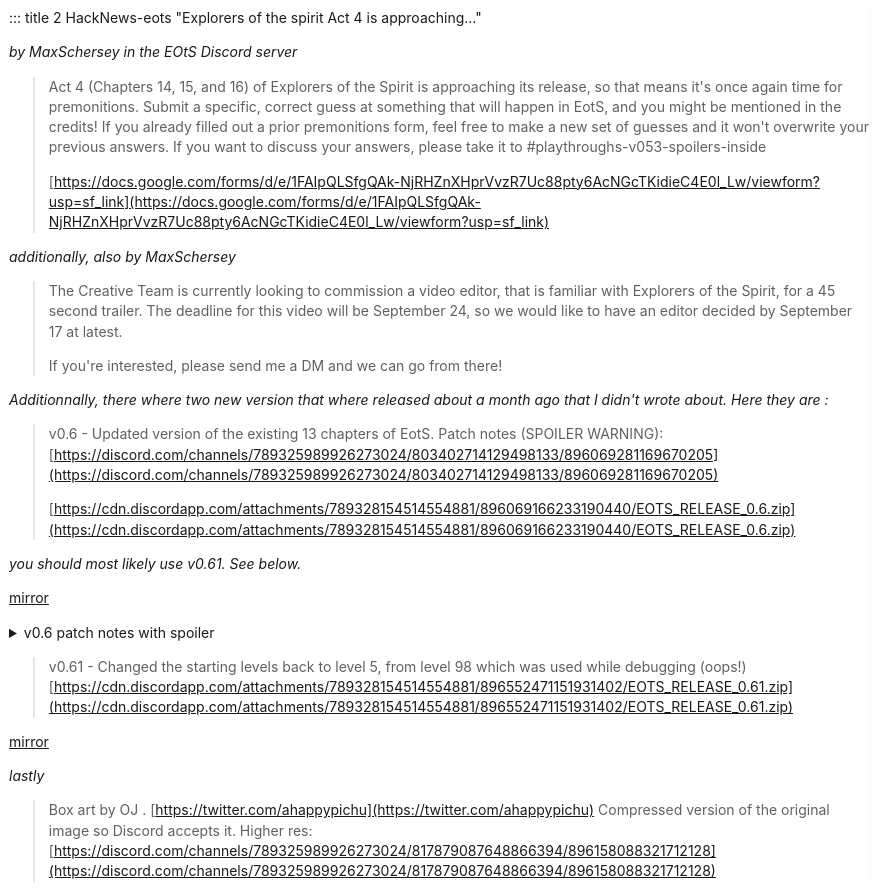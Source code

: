 ::: title 2 HackNews-eots "Explorers of the spirit Act 4 is approaching..."

*by MaxSchersey in the EOtS Discord server*

> Act 4 (Chapters 14, 15, and 16) of Explorers of the Spirit is approaching its release, so that means it's once again time for premonitions. Submit a specific, correct guess at something that will happen in EotS, and you might be mentioned in the credits! If you already filled out a prior premonitions form, feel free to make a new set of guesses and it won't overwrite your previous answers. If you want to discuss your answers, please take it to #playthroughs-v053-spoilers-inside
>
> [https://docs.google.com/forms/d/e/1FAIpQLSfgQAk-NjRHZnXHprVvzR7Uc88pty6AcNGcTKidieC4E0l_Lw/viewform?usp=sf_link](https://docs.google.com/forms/d/e/1FAIpQLSfgQAk-NjRHZnXHprVvzR7Uc88pty6AcNGcTKidieC4E0l_Lw/viewform?usp=sf_link)

*additionally, also by MaxSchersey*

> The Creative Team is currently looking to commission a video editor, that is familiar with Explorers of the Spirit, for a 45 second trailer. The deadline for this video will be September 24, so we would like to have an editor decided by September 17 at latest. 
> 
> If you're interested, please send me a DM and we can go from there!

*Additionnally, there where two new version that where released about a month ago that I didn't wrote about. Here they are :*

>v0.6 - Updated version of the existing 13 chapters of EotS. Patch notes (SPOILER WARNING): [https://discord.com/channels/789325989926273024/803402714129498133/896069281169670205](https://discord.com/channels/789325989926273024/803402714129498133/896069281169670205)
>
> [https://cdn.discordapp.com/attachments/789328154514554881/896069166233190440/EOTS_RELEASE_0.6.zip](https://cdn.discordapp.com/attachments/789328154514554881/896069166233190440/EOTS_RELEASE_0.6.zip)

*you should most likely use v0.61. See below.*

[mirror](http://hacknews.pmdcollab.org/archive/hacks/pokemon-mystery-dungeon-explorers-of-the-spirit/EOTS_RELEASE_0.6.zip)

<details><summary>v0.6 patch notes with spoiler</summary></details>

> v0.61 - Changed the starting levels back to level 5, from level 98 which was used while debugging (oops!) 
> [https://cdn.discordapp.com/attachments/789328154514554881/896552471151931402/EOTS_RELEASE_0.61.zip](https://cdn.discordapp.com/attachments/789328154514554881/896552471151931402/EOTS_RELEASE_0.61.zip)

[mirror](https://hacknews.pmdcollab.org/archive/hacks/pokemon-mystery-dungeon-explorers-of-the-spirit/EOTS_RELEASE_0.61.zip)

*lastly*

> Box art by OJ . [https://twitter.com/ahappypichu](https://twitter.com/ahappypichu) Compressed version of the original image so Discord accepts it. Higher res: [https://discord.com/channels/789325989926273024/817879087648866394/896158088321712128](https://discord.com/channels/789325989926273024/817879087648866394/896158088321712128) 
